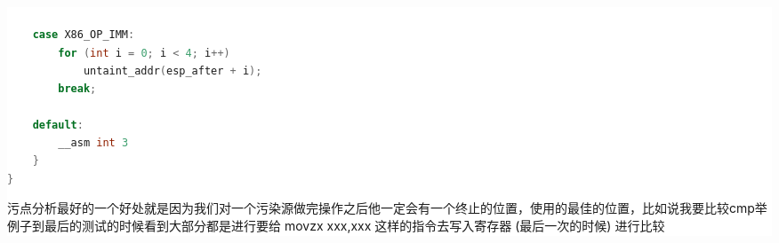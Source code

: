 ```C

	case X86_OP_IMM:
		for (int i = 0; i < 4; i++)
			untaint_addr(esp_after + i);
		break;

	default:
		__asm int 3
	}
}
```

污点分析最好的一个好处就是因为我们对一个污染源做完操作之后他一定会有一个终止的位置，使用的最佳的位置，比如说我要比较cmp举例子到最后的测试的时候看到大部分都是进行要给 movzx  xxx,xxx 这样的指令去写入寄存器 (最后一次的时候) 进行比较

















